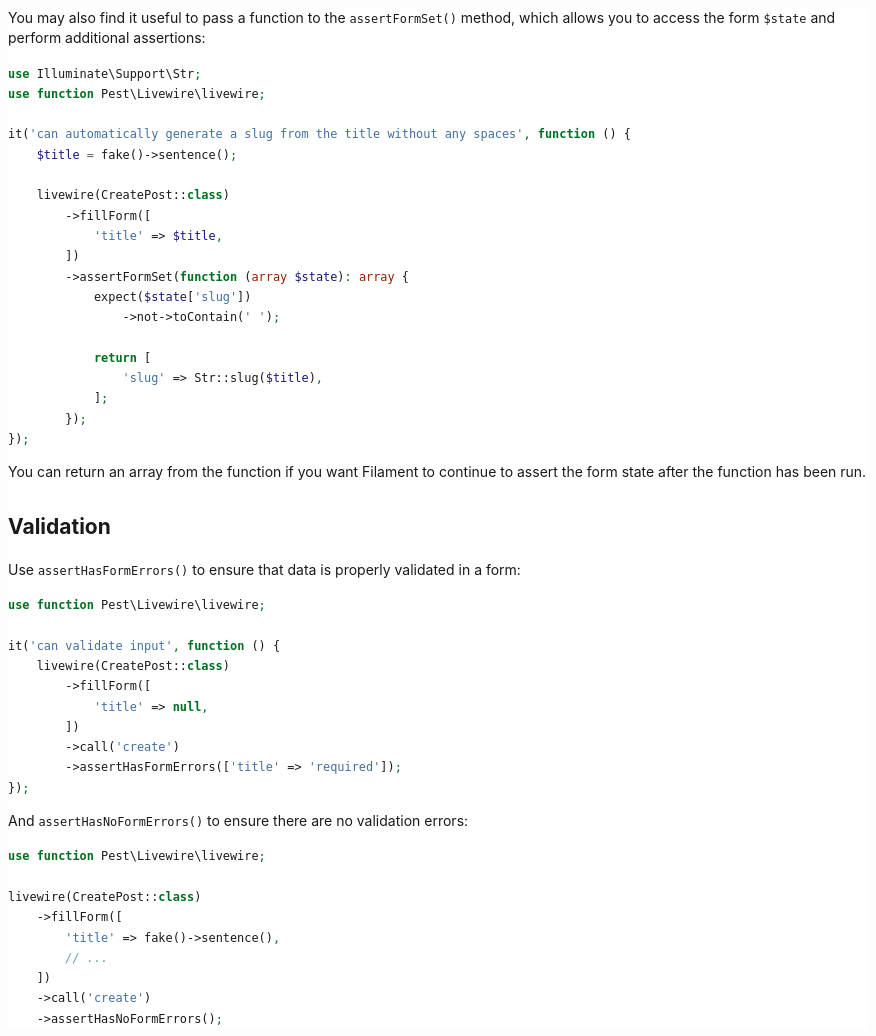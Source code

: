 You may also find it useful to pass a function to the `assertFormSet()` method, which allows you to access the form `$state` and perform additional assertions:

```php
use Illuminate\Support\Str;
use function Pest\Livewire\livewire;

it('can automatically generate a slug from the title without any spaces', function () {
    $title = fake()->sentence();

    livewire(CreatePost::class)
        ->fillForm([
            'title' => $title,
        ])
        ->assertFormSet(function (array $state): array {
            expect($state['slug'])
                ->not->toContain(' ');
                
            return [
                'slug' => Str::slug($title),
            ];
        });
});
```

You can return an array from the function if you want Filament to continue to assert the form state after the function has been run.

## Validation

Use `assertHasFormErrors()` to ensure that data is properly validated in a form:

```php
use function Pest\Livewire\livewire;

it('can validate input', function () {
    livewire(CreatePost::class)
        ->fillForm([
            'title' => null,
        ])
        ->call('create')
        ->assertHasFormErrors(['title' => 'required']);
});
```

And `assertHasNoFormErrors()` to ensure there are no validation errors:

```php
use function Pest\Livewire\livewire;

livewire(CreatePost::class)
    ->fillForm([
        'title' => fake()->sentence(),
        // ...
    ])
    ->call('create')
    ->assertHasNoFormErrors();
```
